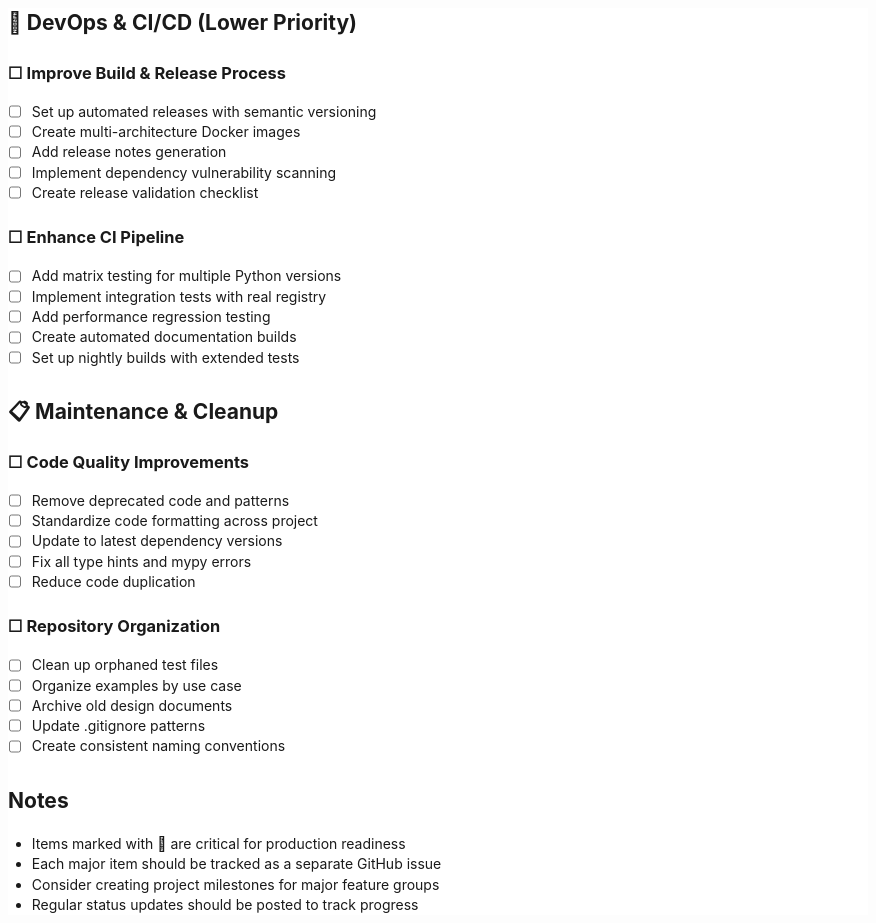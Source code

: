 ## 🔄 DevOps & CI/CD (Lower Priority)

### ☐ **Improve Build & Release Process**

- [ ] Set up automated releases with semantic versioning
- [ ] Create multi-architecture Docker images
- [ ] Add release notes generation
- [ ] Implement dependency vulnerability scanning
- [ ] Create release validation checklist

### ☐ **Enhance CI Pipeline**

- [ ] Add matrix testing for multiple Python versions
- [ ] Implement integration tests with real registry
- [ ] Add performance regression testing
- [ ] Create automated documentation builds
- [ ] Set up nightly builds with extended tests

## 📋 Maintenance & Cleanup

### ☐ **Code Quality Improvements**

- [ ] Remove deprecated code and patterns
- [ ] Standardize code formatting across project
- [ ] Update to latest dependency versions
- [ ] Fix all type hints and mypy errors
- [ ] Reduce code duplication

### ☐ **Repository Organization**

- [ ] Clean up orphaned test files
- [ ] Organize examples by use case
- [ ] Archive old design documents
- [ ] Update .gitignore patterns
- [ ] Create consistent naming conventions

## Notes

- Items marked with 🚨 are critical for production readiness
- Each major item should be tracked as a separate GitHub issue
- Consider creating project milestones for major feature groups
- Regular status updates should be posted to track progress
